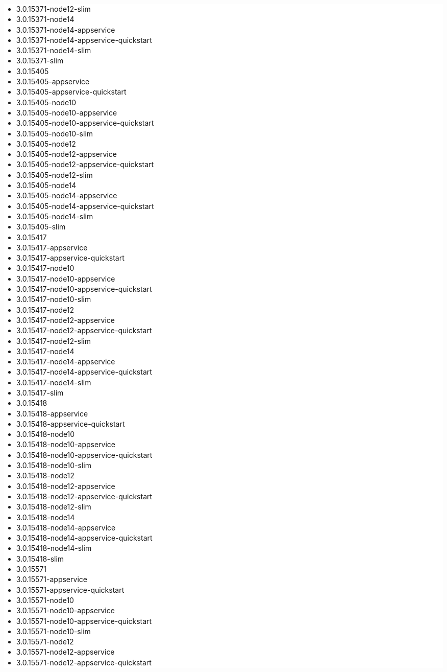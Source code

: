 - 3.0.15371-node12-slim
- 3.0.15371-node14
- 3.0.15371-node14-appservice
- 3.0.15371-node14-appservice-quickstart
- 3.0.15371-node14-slim
- 3.0.15371-slim
- 3.0.15405
- 3.0.15405-appservice
- 3.0.15405-appservice-quickstart
- 3.0.15405-node10
- 3.0.15405-node10-appservice
- 3.0.15405-node10-appservice-quickstart
- 3.0.15405-node10-slim
- 3.0.15405-node12
- 3.0.15405-node12-appservice
- 3.0.15405-node12-appservice-quickstart
- 3.0.15405-node12-slim
- 3.0.15405-node14
- 3.0.15405-node14-appservice
- 3.0.15405-node14-appservice-quickstart
- 3.0.15405-node14-slim
- 3.0.15405-slim
- 3.0.15417
- 3.0.15417-appservice
- 3.0.15417-appservice-quickstart
- 3.0.15417-node10
- 3.0.15417-node10-appservice
- 3.0.15417-node10-appservice-quickstart
- 3.0.15417-node10-slim
- 3.0.15417-node12
- 3.0.15417-node12-appservice
- 3.0.15417-node12-appservice-quickstart
- 3.0.15417-node12-slim
- 3.0.15417-node14
- 3.0.15417-node14-appservice
- 3.0.15417-node14-appservice-quickstart
- 3.0.15417-node14-slim
- 3.0.15417-slim
- 3.0.15418
- 3.0.15418-appservice
- 3.0.15418-appservice-quickstart
- 3.0.15418-node10
- 3.0.15418-node10-appservice
- 3.0.15418-node10-appservice-quickstart
- 3.0.15418-node10-slim
- 3.0.15418-node12
- 3.0.15418-node12-appservice
- 3.0.15418-node12-appservice-quickstart
- 3.0.15418-node12-slim
- 3.0.15418-node14
- 3.0.15418-node14-appservice
- 3.0.15418-node14-appservice-quickstart
- 3.0.15418-node14-slim
- 3.0.15418-slim
- 3.0.15571
- 3.0.15571-appservice
- 3.0.15571-appservice-quickstart
- 3.0.15571-node10
- 3.0.15571-node10-appservice
- 3.0.15571-node10-appservice-quickstart
- 3.0.15571-node10-slim
- 3.0.15571-node12
- 3.0.15571-node12-appservice
- 3.0.15571-node12-appservice-quickstart